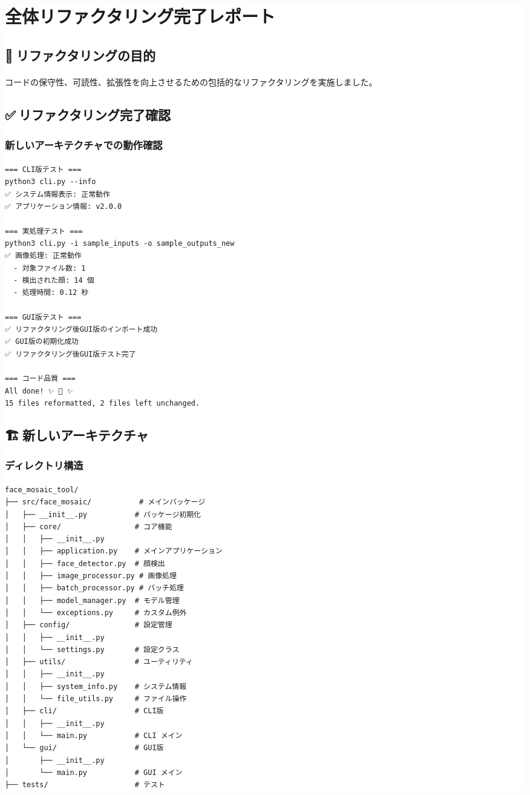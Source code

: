 # 全体リファクタリング完了レポート

## 🎯 リファクタリングの目的

コードの保守性、可読性、拡張性を向上させるための包括的なリファクタリングを実施しました。

## ✅ リファクタリング完了確認

### 新しいアーキテクチャでの動作確認
```
=== CLI版テスト ===
python3 cli.py --info
✅ システム情報表示: 正常動作
✅ アプリケーション情報: v2.0.0

=== 実処理テスト ===
python3 cli.py -i sample_inputs -o sample_outputs_new
✅ 画像処理: 正常動作
  - 対象ファイル数: 1
  - 検出された顔: 14 個
  - 処理時間: 0.12 秒

=== GUI版テスト ===
✅ リファクタリング後GUI版のインポート成功
✅ GUI版の初期化成功
✅ リファクタリング後GUI版テスト完了

=== コード品質 ===
All done! ✨ 🍰 ✨
15 files reformatted, 2 files left unchanged.
```

## 🏗️ 新しいアーキテクチャ

### ディレクトリ構造
```
face_mosaic_tool/
├── src/face_mosaic/           # メインパッケージ
│   ├── __init__.py           # パッケージ初期化
│   ├── core/                 # コア機能
│   │   ├── __init__.py
│   │   ├── application.py    # メインアプリケーション
│   │   ├── face_detector.py  # 顔検出
│   │   ├── image_processor.py # 画像処理
│   │   ├── batch_processor.py # バッチ処理
│   │   ├── model_manager.py  # モデル管理
│   │   └── exceptions.py     # カスタム例外
│   ├── config/               # 設定管理
│   │   ├── __init__.py
│   │   └── settings.py       # 設定クラス
│   ├── utils/                # ユーティリティ
│   │   ├── __init__.py
│   │   ├── system_info.py    # システム情報
│   │   └── file_utils.py     # ファイル操作
│   ├── cli/                  # CLI版
│   │   ├── __init__.py
│   │   └── main.py           # CLI メイン
│   └── gui/                  # GUI版
│       ├── __init__.py
│       └── main.py           # GUI メイン
├── tests/                    # テスト
```